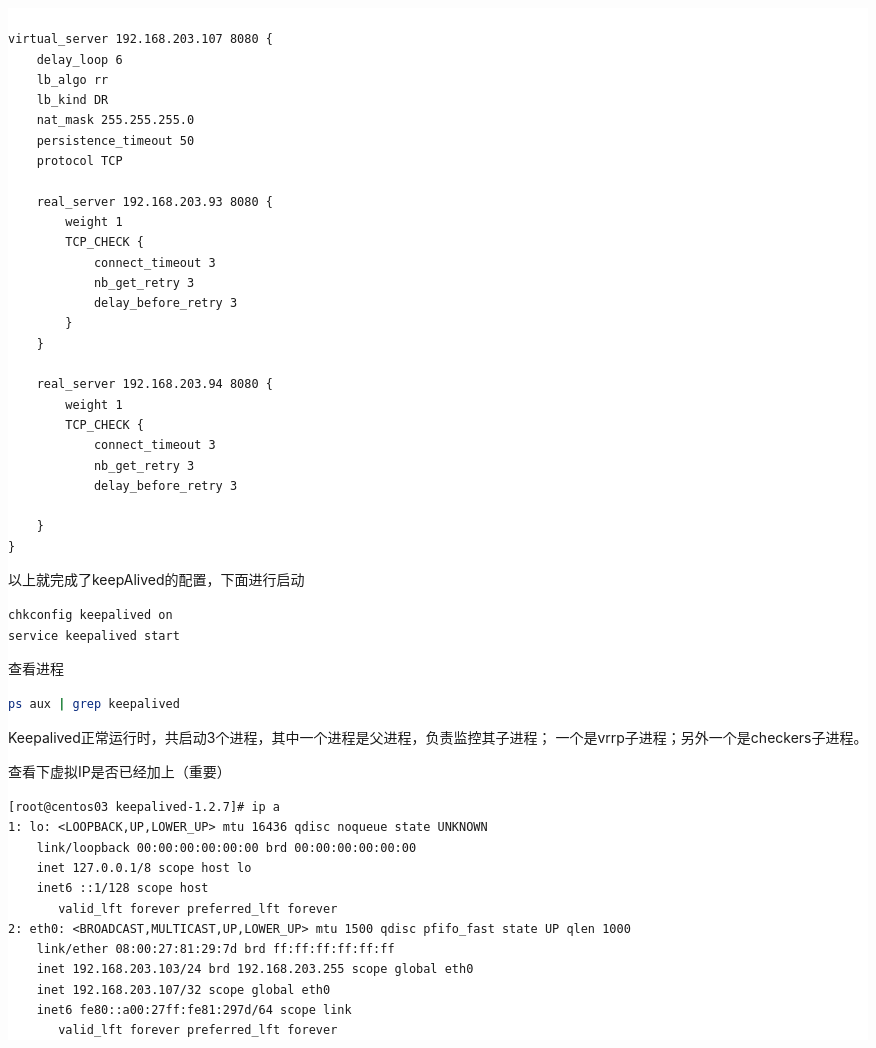 ```

virtual_server 192.168.203.107 8080 {
    delay_loop 6
    lb_algo rr
    lb_kind DR
    nat_mask 255.255.255.0
    persistence_timeout 50
    protocol TCP

    real_server 192.168.203.93 8080 {
        weight 1
        TCP_CHECK {
            connect_timeout 3
            nb_get_retry 3
            delay_before_retry 3
        }
    }

    real_server 192.168.203.94 8080 {
        weight 1
        TCP_CHECK {
            connect_timeout 3
            nb_get_retry 3
            delay_before_retry 3

    }
}
```

以上就完成了keepAlived的配置，下面进行启动
``` bash
chkconfig keepalived on
service keepalived start
```
查看进程
``` bash
ps aux | grep keepalived
```
Keepalived正常运行时，共启动3个进程，其中一个进程是父进程，负责监控其子进程；
一个是vrrp子进程；另外一个是checkers子进程。

查看下虚拟IP是否已经加上（重要）
```
[root@centos03 keepalived-1.2.7]# ip a
1: lo: <LOOPBACK,UP,LOWER_UP> mtu 16436 qdisc noqueue state UNKNOWN
    link/loopback 00:00:00:00:00:00 brd 00:00:00:00:00:00
    inet 127.0.0.1/8 scope host lo
    inet6 ::1/128 scope host
       valid_lft forever preferred_lft forever
2: eth0: <BROADCAST,MULTICAST,UP,LOWER_UP> mtu 1500 qdisc pfifo_fast state UP qlen 1000
    link/ether 08:00:27:81:29:7d brd ff:ff:ff:ff:ff:ff
    inet 192.168.203.103/24 brd 192.168.203.255 scope global eth0
    inet 192.168.203.107/32 scope global eth0
    inet6 fe80::a00:27ff:fe81:297d/64 scope link
       valid_lft forever preferred_lft forever
```


[什么是CentOS]: http://baike.baidu.com/link?url=X3SzN3bJWjW_PkWC6GB2MTs5KhVmxBAxnCRjs9W7-IARDiHloZ_oRWj17BEz0kY3